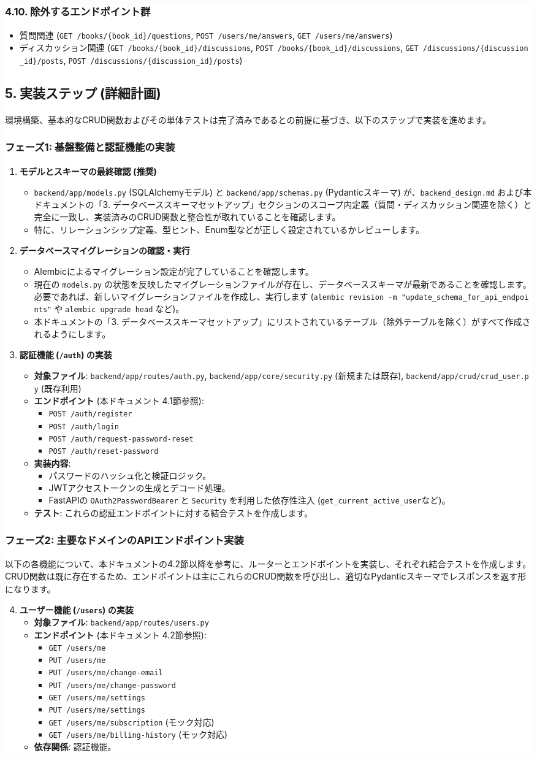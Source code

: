 
### 4.10. 除外するエンドポイント群

-   質問関連 (`GET /books/{book_id}/questions`, `POST /users/me/answers`, `GET /users/me/answers`)
-   ディスカッション関連 (`GET /books/{book_id}/discussions`, `POST /books/{book_id}/discussions`, `GET /discussions/{discussion_id}/posts`, `POST /discussions/{discussion_id}/posts`)

## 5. 実装ステップ (詳細計画)

環境構築、基本的なCRUD関数およびその単体テストは完了済みであるとの前提に基づき、以下のステップで実装を進めます。

### フェーズ1: 基盤整備と認証機能の実装

1.  **モデルとスキーマの最終確認 (推奨)**
    *   `backend/app/models.py` (SQLAlchemyモデル) と `backend/app/schemas.py` (Pydanticスキーマ) が、`backend_design.md` および本ドキュメントの「3. データベーススキーマセットアップ」セクションのスコープ内定義（質問・ディスカッション関連を除く）と完全に一致し、実装済みのCRUD関数と整合性が取れていることを確認します。
    *   特に、リレーションシップ定義、型ヒント、Enum型などが正しく設定されているかレビューします。

2.  **データベースマイグレーションの確認・実行**
    *   Alembicによるマイグレーション設定が完了していることを確認します。
    *   現在の `models.py` の状態を反映したマイグレーションファイルが存在し、データベーススキーマが最新であることを確認します。必要であれば、新しいマイグレーションファイルを作成し、実行します (`alembic revision -m "update_schema_for_api_endpoints"` や `alembic upgrade head` など)。
    *   本ドキュメントの「3. データベーススキーマセットアップ」にリストされているテーブル（除外テーブルを除く）がすべて作成されるようにします。

3.  **認証機能 (`/auth`) の実装**
    *   **対象ファイル**: `backend/app/routes/auth.py`, `backend/app/core/security.py` (新規または既存), `backend/app/crud/crud_user.py` (既存利用)
    *   **エンドポイント** (本ドキュメント 4.1節参照):
        *   `POST /auth/register`
        *   `POST /auth/login`
        *   `POST /auth/request-password-reset`
        *   `POST /auth/reset-password`
    *   **実装内容**:
        *   パスワードのハッシュ化と検証ロジック。
        *   JWTアクセストークンの生成とデコード処理。
        *   FastAPIの `OAuth2PasswordBearer` と `Security` を利用した依存性注入 (`get_current_active_user`など)。
    *   **テスト**: これらの認証エンドポイントに対する結合テストを作成します。

### フェーズ2: 主要なドメインのAPIエンドポイント実装

以下の各機能について、本ドキュメントの4.2節以降を参考に、ルーターとエンドポイントを実装し、それぞれ結合テストを作成します。CRUD関数は既に存在するため、エンドポイントは主にこれらのCRUD関数を呼び出し、適切なPydanticスキーマでレスポンスを返す形になります。

4.  **ユーザー機能 (`/users`) の実装**
    *   **対象ファイル**: `backend/app/routes/users.py`
    *   **エンドポイント** (本ドキュメント 4.2節参照):
        *   `GET /users/me`
        *   `PUT /users/me`
        *   `PUT /users/me/change-email`
        *   `PUT /users/me/change-password`
        *   `GET /users/me/settings`
        *   `PUT /users/me/settings`
        *   `GET /users/me/subscription` (モック対応)
        *   `GET /users/me/billing-history` (モック対応)
    *   **依存関係**: 認証機能。
